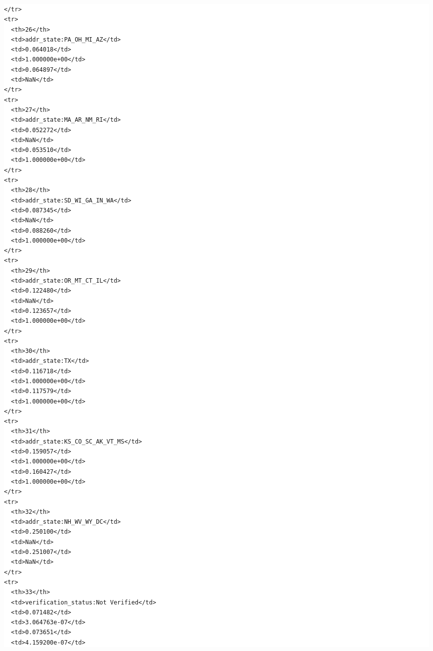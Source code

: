     </tr>
    <tr>
      <th>26</th>
      <td>addr_state:PA_OH_MI_AZ</td>
      <td>0.064018</td>
      <td>1.000000e+00</td>
      <td>0.064897</td>
      <td>NaN</td>
    </tr>
    <tr>
      <th>27</th>
      <td>addr_state:MA_AR_NM_RI</td>
      <td>0.052272</td>
      <td>NaN</td>
      <td>0.053510</td>
      <td>1.000000e+00</td>
    </tr>
    <tr>
      <th>28</th>
      <td>addr_state:SD_WI_GA_IN_WA</td>
      <td>0.087345</td>
      <td>NaN</td>
      <td>0.088260</td>
      <td>1.000000e+00</td>
    </tr>
    <tr>
      <th>29</th>
      <td>addr_state:OR_MT_CT_IL</td>
      <td>0.122480</td>
      <td>NaN</td>
      <td>0.123657</td>
      <td>1.000000e+00</td>
    </tr>
    <tr>
      <th>30</th>
      <td>addr_state:TX</td>
      <td>0.116718</td>
      <td>1.000000e+00</td>
      <td>0.117579</td>
      <td>1.000000e+00</td>
    </tr>
    <tr>
      <th>31</th>
      <td>addr_state:KS_CO_SC_AK_VT_MS</td>
      <td>0.159057</td>
      <td>1.000000e+00</td>
      <td>0.160427</td>
      <td>1.000000e+00</td>
    </tr>
    <tr>
      <th>32</th>
      <td>addr_state:NH_WV_WY_DC</td>
      <td>0.250100</td>
      <td>NaN</td>
      <td>0.251007</td>
      <td>NaN</td>
    </tr>
    <tr>
      <th>33</th>
      <td>verification_status:Not Verified</td>
      <td>0.071482</td>
      <td>3.064763e-07</td>
      <td>0.073651</td>
      <td>4.159200e-07</td>